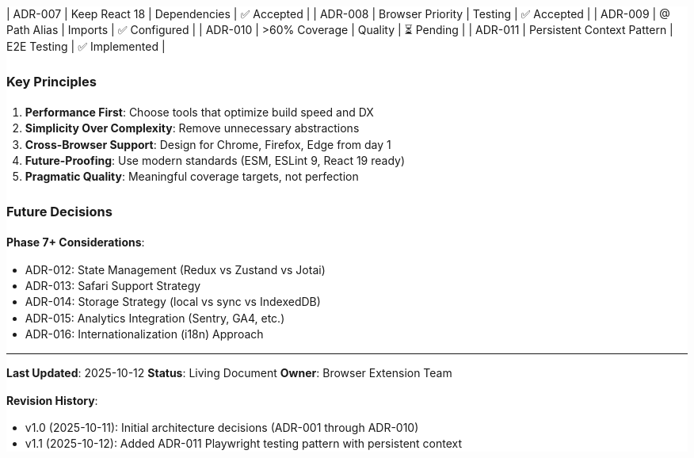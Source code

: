 | ADR-007 | Keep React 18 | Dependencies | ✅ Accepted |
| ADR-008 | Browser Priority | Testing | ✅ Accepted |
| ADR-009 | @ Path Alias | Imports | ✅ Configured |
| ADR-010 | >60% Coverage | Quality | ⏳ Pending |
| ADR-011 | Persistent Context Pattern | E2E Testing | ✅ Implemented |

### Key Principles

1. **Performance First**: Choose tools that optimize build speed and DX
2. **Simplicity Over Complexity**: Remove unnecessary abstractions
3. **Cross-Browser Support**: Design for Chrome, Firefox, Edge from day 1
4. **Future-Proofing**: Use modern standards (ESM, ESLint 9, React 19 ready)
5. **Pragmatic Quality**: Meaningful coverage targets, not perfection

### Future Decisions

**Phase 7+ Considerations**:
- ADR-012: State Management (Redux vs Zustand vs Jotai)
- ADR-013: Safari Support Strategy
- ADR-014: Storage Strategy (local vs sync vs IndexedDB)
- ADR-015: Analytics Integration (Sentry, GA4, etc.)
- ADR-016: Internationalization (i18n) Approach

---

**Last Updated**: 2025-10-12
**Status**: Living Document
**Owner**: Browser Extension Team

**Revision History**:
- v1.0 (2025-10-11): Initial architecture decisions (ADR-001 through ADR-010)
- v1.1 (2025-10-12): Added ADR-011 Playwright testing pattern with persistent context
